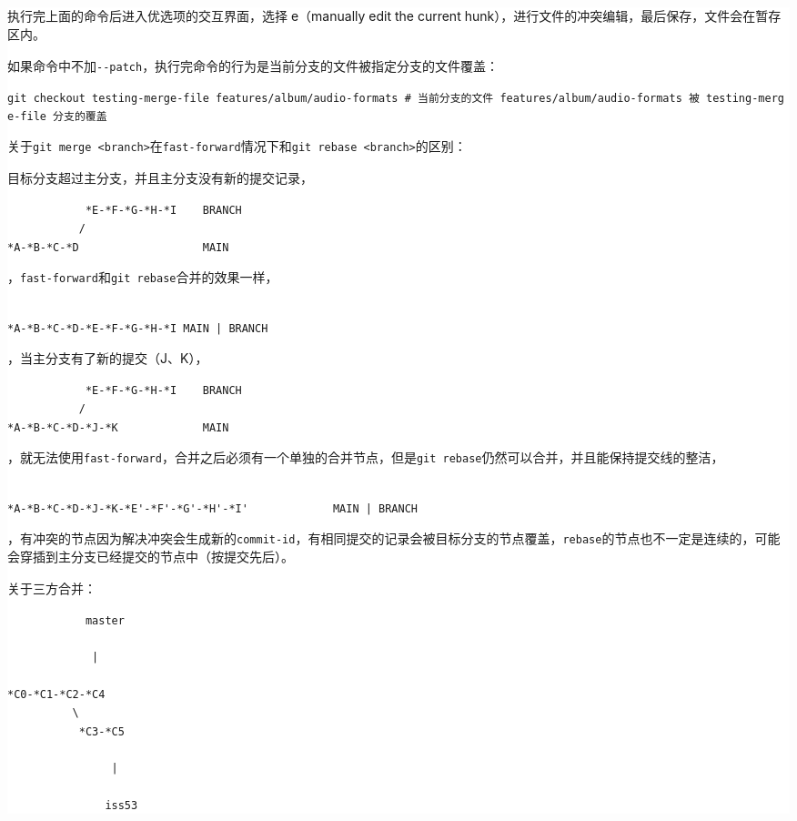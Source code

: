 执行完上面的命令后进入优选项的交互界面，选择 e（manually edit the current hunk），进行文件的冲突编辑，最后保存，文件会在暂存区内。

如果命令中不加`--patch`，执行完命令的行为是当前分支的文件被指定分支的文件覆盖：

```
git checkout testing-merge-file features/album/audio-formats # 当前分支的文件 features/album/audio-formats 被 testing-merge-file 分支的覆盖

```

关于`git merge <branch>`在`fast-forward`情况下和`git rebase <branch>`的区别：

目标分支超过主分支，并且主分支没有新的提交记录，

```
            *E-*F-*G-*H-*I    BRANCH
           /
*A-*B-*C-*D                   MAIN

```

，`fast-forward`和`git rebase`合并的效果一样，

```

*A-*B-*C-*D-*E-*F-*G-*H-*I MAIN | BRANCH

```

，当主分支有了新的提交（J、K），

```
            *E-*F-*G-*H-*I    BRANCH
           /
*A-*B-*C-*D-*J-*K             MAIN

```

，就无法使用`fast-forward`，合并之后必须有一个单独的合并节点，但是`git rebase`仍然可以合并，并且能保持提交线的整洁，

```

*A-*B-*C-*D-*J-*K-*E'-*F'-*G'-*H'-*I'             MAIN | BRANCH

```

，有冲突的节点因为解决冲突会生成新的`commit-id`，有相同提交的记录会被目标分支的节点覆盖，`rebase`的节点也不一定是连续的，可能会穿插到主分支已经提交的节点中（按提交先后）。

关于三方合并：

```
            master

             |

*C0-*C1-*C2-*C4
          \
           *C3-*C5

                |

               iss53

```
